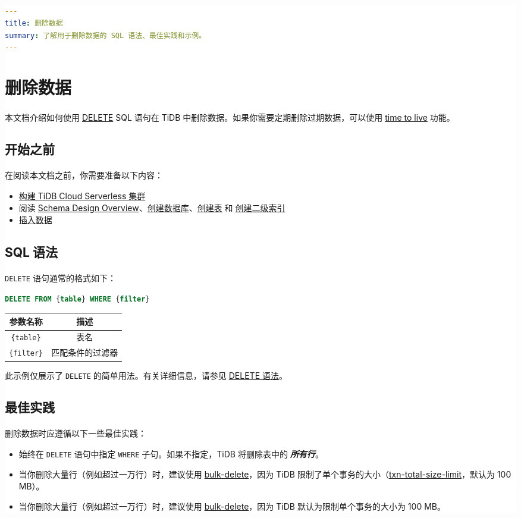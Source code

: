 ```yaml
---
title: 删除数据
summary: 了解用于删除数据的 SQL 语法、最佳实践和示例。
---
```


# 删除数据

本文档介绍如何使用 [DELETE](/sql-statements/sql-statement-delete.md) SQL 语句在 TiDB 中删除数据。如果你需要定期删除过期数据，可以使用 [time to live](/time-to-live.md) 功能。

## 开始之前

在阅读本文档之前，你需要准备以下内容：

- [构建 TiDB Cloud Serverless 集群](/develop/dev-guide-build-cluster-in-cloud.md)
- 阅读 [Schema Design Overview](/develop/dev-guide-schema-design-overview.md)、[创建数据库](/develop/dev-guide-create-database.md)、[创建表](/develop/dev-guide-create-table.md) 和 [创建二级索引](/develop/dev-guide-create-secondary-indexes.md)
- [插入数据](/develop/dev-guide-insert-data.md)

## SQL 语法

`DELETE` 语句通常的格式如下：

```sql
DELETE FROM {table} WHERE {filter}
```

| 参数名称 | 描述 |
| :--------: | :------------: |
| `{table}`  |      表名      |
| `{filter}` | 匹配条件的过滤器|

此示例仅展示了 `DELETE` 的简单用法。有关详细信息，请参见 [DELETE 语法](/sql-statements/sql-statement-delete.md)。

## 最佳实践

删除数据时应遵循以下一些最佳实践：

- 始终在 `DELETE` 语句中指定 `WHERE` 子句。如果不指定，TiDB 将删除表中的 **_所有行_**。

<CustomContent platform="tidb">

- 当你删除大量行（例如超过一万行）时，建议使用 [bulk-delete](#bulk-delete)，因为 TiDB 限制了单个事务的大小（[txn-total-size-limit](/tidb-configuration-file.md#txn-total-size-limit)，默认为 100 MB）。

</CustomContent>

<CustomContent platform="tidb-cloud">

- 当你删除大量行（例如超过一万行）时，建议使用 [bulk-delete](#bulk-delete)，因为 TiDB 默认为限制单个事务的大小为 100 MB。
